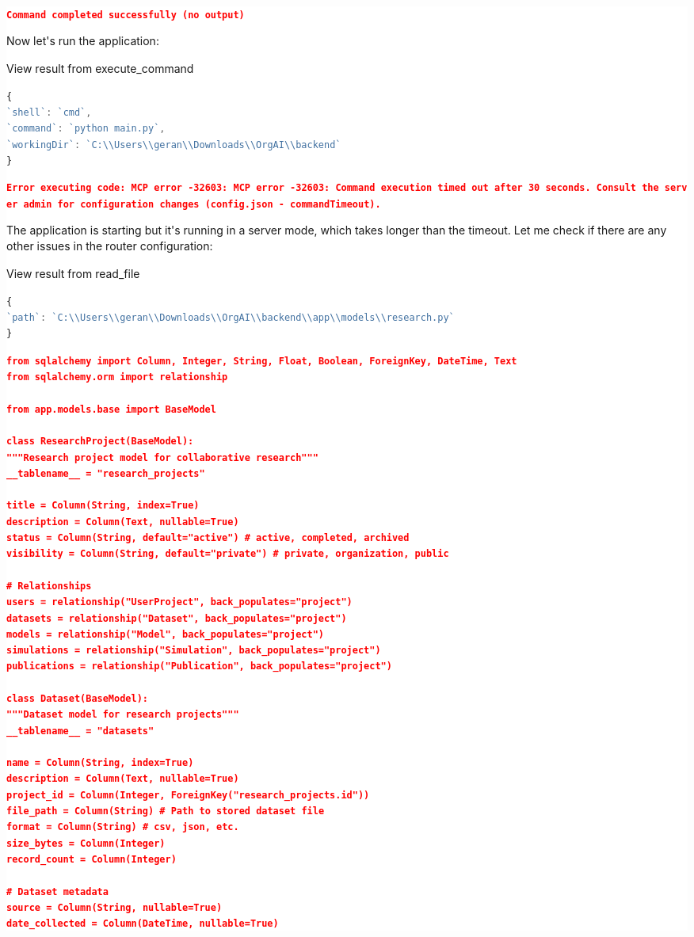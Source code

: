 ```json
Command completed successfully (no output)
```

Now let's run the application:

View result from execute\_command

```javascript
{ 
`shell`: `cmd`, 
`command`: `python main.py`, 
`workingDir`: `C:\\Users\\geran\\Downloads\\OrgAI\\backend` 
}
```

```json
Error executing code: MCP error -32603: MCP error -32603: Command execution timed out after 30 seconds. Consult the server admin for configuration changes (config.json - commandTimeout).
```

The application is starting but it's running in a server mode, which takes longer than the timeout. Let me check if there are any other issues in the router configuration:

View result from read\_file

```javascript
{ 
`path`: `C:\\Users\\geran\\Downloads\\OrgAI\\backend\\app\\models\\research.py` 
}
```

```json
from sqlalchemy import Column, Integer, String, Float, Boolean, ForeignKey, DateTime, Text 
from sqlalchemy.orm import relationship 

from app.models.base import BaseModel 

class ResearchProject(BaseModel): 
"""Research project model for collaborative research""" 
__tablename__ = "research_projects" 

title = Column(String, index=True) 
description = Column(Text, nullable=True) 
status = Column(String, default="active") # active, completed, archived 
visibility = Column(String, default="private") # private, organization, public 

# Relationships 
users = relationship("UserProject", back_populates="project") 
datasets = relationship("Dataset", back_populates="project") 
models = relationship("Model", back_populates="project") 
simulations = relationship("Simulation", back_populates="project") 
publications = relationship("Publication", back_populates="project") 

class Dataset(BaseModel): 
"""Dataset model for research projects""" 
__tablename__ = "datasets" 

name = Column(String, index=True) 
description = Column(Text, nullable=True) 
project_id = Column(Integer, ForeignKey("research_projects.id")) 
file_path = Column(String) # Path to stored dataset file 
format = Column(String) # csv, json, etc. 
size_bytes = Column(Integer) 
record_count = Column(Integer) 

# Dataset metadata 
source = Column(String, nullable=True) 
date_collected = Column(DateTime, nullable=True) 
```